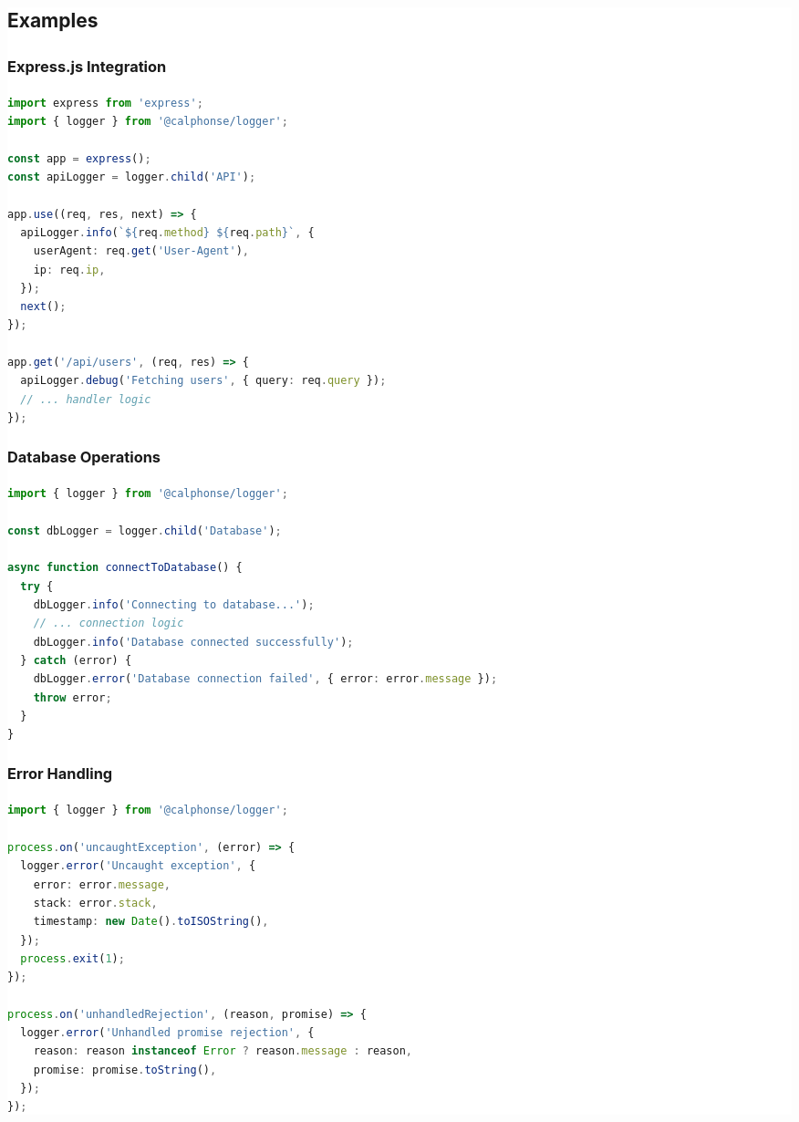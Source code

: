 ## Examples

### Express.js Integration

```typescript
import express from 'express';
import { logger } from '@calphonse/logger';

const app = express();
const apiLogger = logger.child('API');

app.use((req, res, next) => {
  apiLogger.info(`${req.method} ${req.path}`, {
    userAgent: req.get('User-Agent'),
    ip: req.ip,
  });
  next();
});

app.get('/api/users', (req, res) => {
  apiLogger.debug('Fetching users', { query: req.query });
  // ... handler logic
});
```

### Database Operations

```typescript
import { logger } from '@calphonse/logger';

const dbLogger = logger.child('Database');

async function connectToDatabase() {
  try {
    dbLogger.info('Connecting to database...');
    // ... connection logic
    dbLogger.info('Database connected successfully');
  } catch (error) {
    dbLogger.error('Database connection failed', { error: error.message });
    throw error;
  }
}
```

### Error Handling

```typescript
import { logger } from '@calphonse/logger';

process.on('uncaughtException', (error) => {
  logger.error('Uncaught exception', {
    error: error.message,
    stack: error.stack,
    timestamp: new Date().toISOString(),
  });
  process.exit(1);
});

process.on('unhandledRejection', (reason, promise) => {
  logger.error('Unhandled promise rejection', {
    reason: reason instanceof Error ? reason.message : reason,
    promise: promise.toString(),
  });
});
```